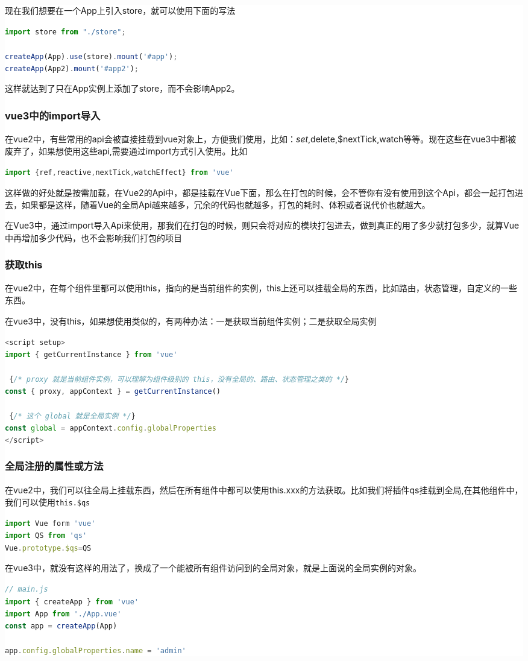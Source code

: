 现在我们想要在一个App上引入store，就可以使用下面的写法

```js
import store from "./store";

createApp(App).use(store).mount('#app');
createApp(App2).mount('#app2');
```

这样就达到了只在App实例上添加了store，而不会影响App2。

### vue3中的import导入

在vue2中，有些常用的api会被直接挂载到vue对象上，方便我们使用，比如：$set,$delete,$nextTick,watch等等。现在这些在vue3中都被废弃了，如果想使用这些api,需要通过import方式引入使用。比如

```js
import {ref,reactive,nextTick,watchEffect} from 'vue'
```

这样做的好处就是按需加载，在Vue2的Api中，都是挂载在Vue下面，那么在打包的时候，会不管你有没有使用到这个Api，都会一起打包进去，如果都是这样，随着Vue的全局Api越来越多，冗余的代码也就越多，打包的耗时、体积或者说代价也就越大。

在Vue3中，通过import导入Api来使用，那我们在打包的时候，则只会将对应的模块打包进去，做到真正的用了多少就打包多少，就算Vue中再增加多少代码，也不会影响我们打包的项目

### 获取this

在vue2中，在每个组件里都可以使用this，指向的是当前组件的实例，this上还可以挂载全局的东西，比如路由，状态管理，自定义的一些东西。

在vue3中，没有this，如果想使用类似的，有两种办法：一是获取当前组件实例；二是获取全局实例

```js
<script setup>
import { getCurrentInstance } from 'vue'

 {/* proxy 就是当前组件实例，可以理解为组件级别的 this，没有全局的、路由、状态管理之类的 */}
const { proxy, appContext } = getCurrentInstance()

 {/* 这个 global 就是全局实例 */}
const global = appContext.config.globalProperties
</script>
```

### 全局注册的属性或方法

在vue2中，我们可以往全局上挂载东西，然后在所有组件中都可以使用this.xxx的方法获取。比如我们将插件qs挂载到全局,在其他组件中，我们可以使用`this.$qs`

```js
import Vue form 'vue'
import QS from 'qs'
Vue.prototype.$qs=QS
```

在vue3中，就没有这样的用法了，换成了一个能被所有组件访问到的全局对象，就是上面说的全局实例的对象。

```js
// main.js
import { createApp } from 'vue'
import App from './App.vue'
const app = createApp(App)

app.config.globalProperties.name = 'admin'
```
